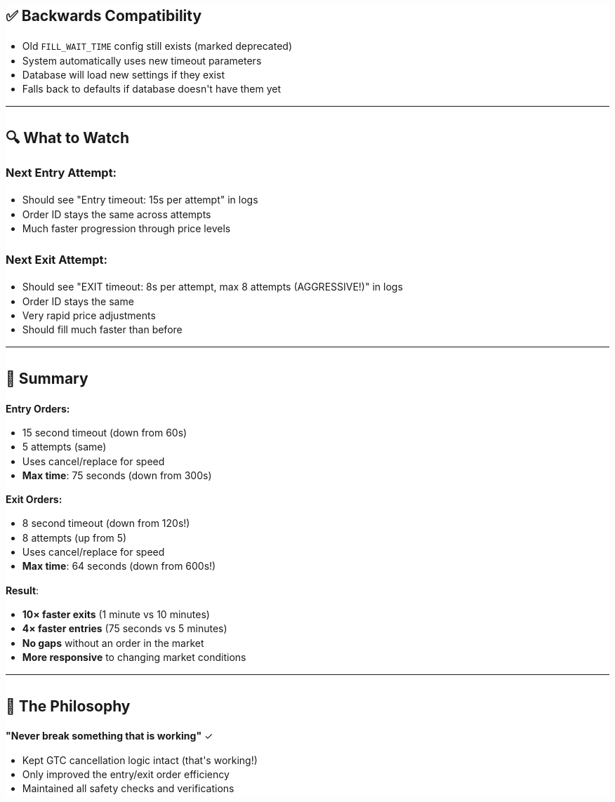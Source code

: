## ✅ Backwards Compatibility

- Old `FILL_WAIT_TIME` config still exists (marked deprecated)
- System automatically uses new timeout parameters
- Database will load new settings if they exist
- Falls back to defaults if database doesn't have them yet

---

## 🔍 What to Watch

### **Next Entry Attempt:**
- Should see "Entry timeout: 15s per attempt" in logs
- Order ID stays the same across attempts
- Much faster progression through price levels

### **Next Exit Attempt:**
- Should see "EXIT timeout: 8s per attempt, max 8 attempts (AGGRESSIVE!)" in logs
- Order ID stays the same
- Very rapid price adjustments
- Should fill much faster than before

---

## 📝 Summary

**Entry Orders:**
- 15 second timeout (down from 60s)
- 5 attempts (same)
- Uses cancel/replace for speed
- **Max time**: 75 seconds (down from 300s)

**Exit Orders:**
- 8 second timeout (down from 120s!)
- 8 attempts (up from 5)
- Uses cancel/replace for speed
- **Max time**: 64 seconds (down from 600s!)

**Result**: 
- **10× faster exits** (1 minute vs 10 minutes)
- **4× faster entries** (75 seconds vs 5 minutes)
- **No gaps** without an order in the market
- **More responsive** to changing market conditions

---

## 🎯 The Philosophy

**"Never break something that is working"** ✓
- Kept GTC cancellation logic intact (that's working!)
- Only improved the entry/exit order efficiency
- Maintained all safety checks and verifications
